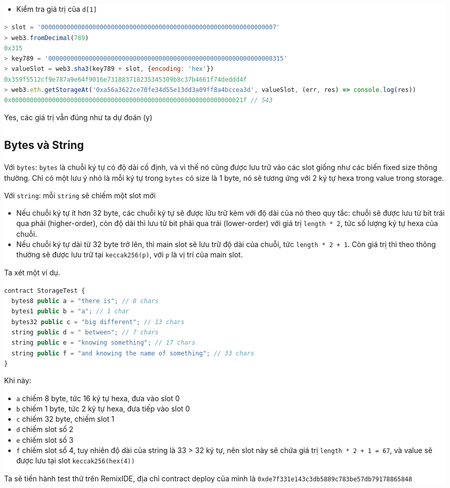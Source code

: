 - Kiểm tra giá trị của `d[1]`

```js
> slot = '0000000000000000000000000000000000000000000000000000000000000007'
> web3.fromDecimal(789)
0x315
> key789 = '0000000000000000000000000000000000000000000000000000000000000315'
> valueSlot = web3.sha3(key789 + slot, {encoding: 'hex'})
0x359f5512cf9e787a9e64f9016e731883718235345309b8c37b4661f74deddd4f
> web3.eth.getStorageAt('0xa56a3622ce70fe34d55e13dd3a09ff8a4bccea3d', valueSlot, (err, res) => console.log(res))
0x000000000000000000000000000000000000000000000000000000000000021f // 543
```

Yes, các giá trị vẫn đúng như ta dự đoán (y)

## Bytes và String

Với `bytes`: `bytes` là chuỗi ký tự có độ dài cố định, và vì thế nó cũng được lưu trữ vảo các slot giống như các biến fixed size thông thường. Chỉ có một lưu ý nhỏ là mỗi ký tự trong `bytes` có size là 1 byte, nó sẽ tương ứng với 2 ký tự hexa trong value trong storage.

Với `string`: mỗi `string` sẽ chiếm một slot mới

- Nếu chuỗi ký tự ít hơn 32 byte, các chuỗi ký tự sẽ được lữu trữ kèm với độ dài của nó theo quy tắc: chuỗi sẽ được lưu từ bit trái qua phải (higher-order), còn độ dài thì lưu từ bit phải qua trái (lower-order) với giá trị `length * 2`, tức số lượng ký tự hexa của chuỗi.
- Nếu chuỗi ký tự dài từ 32 byte trở lên, thì main slot sẽ lưu trữ độ dài của chuỗi, tức `length * 2 + 1`. Còn giá trị thì theo thông thường sẽ được lưu trữ tại `keccak256(p)`, với `p` là vị trí của main slot.

Ta xét một ví dụ.

```js
contract StorageTest {
  bytes8 public a = "there is"; // 8 chars
  bytes1 public b = "a"; // 1 char
  bytes32 public c = "big different"; // 13 chars
  string public d = " between"; // 7 chars
  string public e = "knowing something"; // 17 chars
  string public f = "and knowing the name of something"; // 33 chars
}
```

Khi này:

- `a` chiếm 8 byte, tức 16 ký tự hexa, đưa vào slot 0
- `b` chiếm 1 byte, tức 2 ký tự hexa, đưa tiếp vào slot 0
- `c` chiếm 32 byte, chiếm slot 1
- `d` chiếm slot số 2
- `e` chiếm slot số 3
- `f` chiếm slot số 4, tuy nhiên độ dài của string là 33 > 32 ký tự, nên slot này sẽ chứa giá trị `length * 2 + 1 = 67`, và value sẽ được lưu tại slot `keccak256(hex(4))`

Ta sẽ tiến hành test thử trên RemixIDE, địa chỉ contract deploy của mình là `0xde7f331e143c3db5889c783be57db79178865848`
